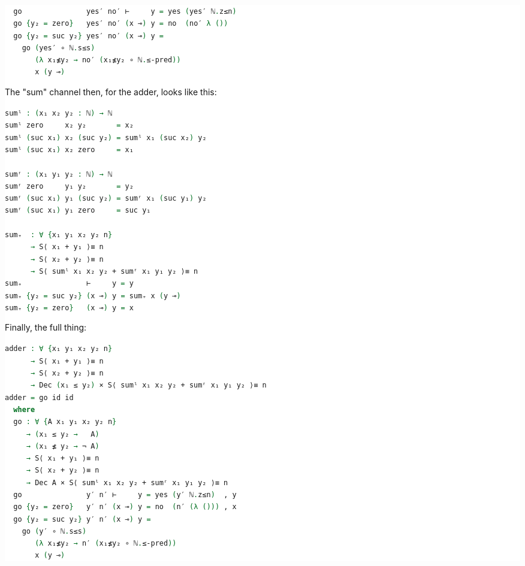 ```agda
  go               yes′ no′ ⊢     y = yes (yes′ ℕ.z≤n)
  go {y₂ = zero}   yes′ no′ (x ⊸) y = no  (no′ λ ())
  go {y₂ = suc y₂} yes′ no′ (x ⊸) y =
    go (yes′ ∘ ℕ.s≤s)
       (λ x₁≰y₂ → no′ (x₁≰y₂ ∘ ℕ.≤-pred))
       x (y ⊸)
```

The "sum" channel then, for the adder, looks like this:

```agda
sumˡ : (x₁ x₂ y₂ : ℕ) → ℕ
sumˡ zero     x₂ y₂       = x₂
sumˡ (suc x₁) x₂ (suc y₂) = sumˡ x₁ (suc x₂) y₂
sumˡ (suc x₁) x₂ zero     = x₁

sumʳ : (x₁ y₁ y₂ : ℕ) → ℕ
sumʳ zero     y₁ y₂       = y₂
sumʳ (suc x₁) y₁ (suc y₂) = sumʳ x₁ (suc y₁) y₂
sumʳ (suc x₁) y₁ zero     = suc y₁

sum₊  : ∀ {x₁ y₁ x₂ y₂ n}
      → S⟨ x₁ + y₁ ⟩≡ n
      → S⟨ x₂ + y₂ ⟩≡ n
      → S⟨ sumˡ x₁ x₂ y₂ + sumʳ x₁ y₁ y₂ ⟩≡ n
sum₊               ⊢     y = y
sum₊ {y₂ = suc y₂} (x ⊸) y = sum₊ x (y ⊸)
sum₊ {y₂ = zero}   (x ⊸) y = x
```

Finally, the full thing:

```agda
adder : ∀ {x₁ y₁ x₂ y₂ n}
      → S⟨ x₁ + y₁ ⟩≡ n
      → S⟨ x₂ + y₂ ⟩≡ n
      → Dec (x₁ ≤ y₂) × S⟨ sumˡ x₁ x₂ y₂ + sumʳ x₁ y₁ y₂ ⟩≡ n
adder = go id id
  where
  go : ∀ {A x₁ y₁ x₂ y₂ n}
     → (x₁ ≤ y₂ →   A)
     → (x₁ ≰ y₂ → ¬ A)
     → S⟨ x₁ + y₁ ⟩≡ n
     → S⟨ x₂ + y₂ ⟩≡ n
     → Dec A × S⟨ sumˡ x₁ x₂ y₂ + sumʳ x₁ y₁ y₂ ⟩≡ n
  go               y′ n′ ⊢     y = yes (y′ ℕ.z≤n)  , y
  go {y₂ = zero}   y′ n′ (x ⊸) y = no  (n′ (λ ())) , x
  go {y₂ = suc y₂} y′ n′ (x ⊸) y =
    go (y′ ∘ ℕ.s≤s)
       (λ x₁≰y₂ → n′ (x₁≰y₂ ∘ ℕ.≤-pred))
       x (y ⊸)
```

